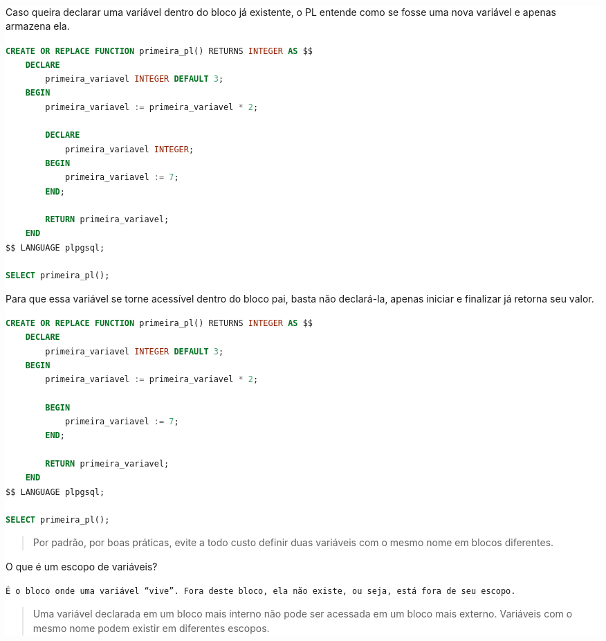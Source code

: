 Caso queira declarar uma variável dentro do bloco já existente, o PL entende como se fosse uma nova variável e apenas armazena ela.

```sql
CREATE OR REPLACE FUNCTION primeira_pl() RETURNS INTEGER AS $$
	DECLARE
		primeira_variavel INTEGER DEFAULT 3;
	BEGIN
		primeira_variavel := primeira_variavel * 2;
		
		DECLARE
			primeira_variavel INTEGER;
		BEGIN
			primeira_variavel := 7;
		END;
		
		RETURN primeira_variavel;
	END
$$ LANGUAGE plpgsql;

SELECT primeira_pl();
```

Para que essa variável se torne acessível dentro do bloco pai, basta não declará-la, apenas iniciar e finalizar já retorna seu valor.

```sql
CREATE OR REPLACE FUNCTION primeira_pl() RETURNS INTEGER AS $$
	DECLARE
		primeira_variavel INTEGER DEFAULT 3;
	BEGIN
		primeira_variavel := primeira_variavel * 2;
		
		BEGIN
			primeira_variavel := 7;
		END;
		
		RETURN primeira_variavel;
	END
$$ LANGUAGE plpgsql;

SELECT primeira_pl();
```

> Por padrão, por boas práticas, evite a todo custo definir duas variáveis com o mesmo nome em blocos diferentes.

O que é um escopo de variáveis?

    É o bloco onde uma variável “vive”. Fora deste bloco, ela não existe, ou seja, está fora de seu escopo.

> Uma variável declarada em um bloco mais interno não pode ser acessada em um bloco mais externo.
> Variáveis com o mesmo nome podem existir em diferentes escopos.
